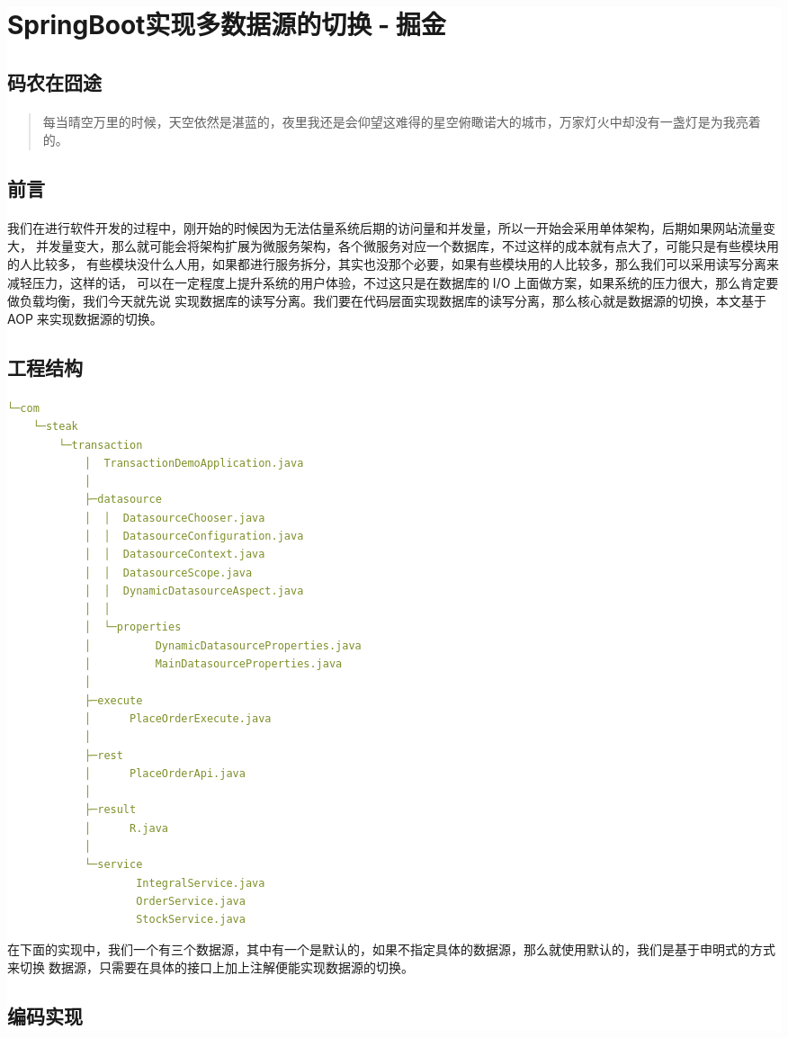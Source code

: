 # SpringBoot实现多数据源的切换 - 掘金
## 码农在囧途

> 每当晴空万里的时候，天空依然是湛蓝的，夜里我还是会仰望这难得的星空俯瞰诺大的城市，万家灯火中却没有一盏灯是为我亮着的。

## 前言

我们在进行软件开发的过程中，刚开始的时候因为无法估量系统后期的访问量和并发量，所以一开始会采用单体架构，后期如果网站流量变大， 并发量变大，那么就可能会将架构扩展为微服务架构，各个微服务对应一个数据库，不过这样的成本就有点大了，可能只是有些模块用的人比较多， 有些模块没什么人用，如果都进行服务拆分，其实也没那个必要，如果有些模块用的人比较多，那么我们可以采用读写分离来减轻压力，这样的话， 可以在一定程度上提升系统的用户体验，不过这只是在数据库的 I/O 上面做方案，如果系统的压力很大，那么肯定要做负载均衡，我们今天就先说 实现数据库的读写分离。我们要在代码层面实现数据库的读写分离，那么核心就是数据源的切换，本文基于 AOP 来实现数据源的切换。

## 工程结构

```yml
└─com
    └─steak
        └─transaction
            │  TransactionDemoApplication.java
            │  
            ├─datasource
            │  │  DatasourceChooser.java
            │  │  DatasourceConfiguration.java
            │  │  DatasourceContext.java
            │  │  DatasourceScope.java
            │  │  DynamicDatasourceAspect.java
            │  │  
            │  └─properties
            │          DynamicDatasourceProperties.java
            │          MainDatasourceProperties.java
            │          
            ├─execute
            │      PlaceOrderExecute.java
            │      
            ├─rest
            │      PlaceOrderApi.java
            │      
            ├─result
            │      R.java
            │      
            └─service
                    IntegralService.java
                    OrderService.java
                    StockService.java
```

在下面的实现中，我们一个有三个数据源，其中有一个是默认的，如果不指定具体的数据源，那么就使用默认的，我们是基于申明式的方式来切换 数据源，只需要在具体的接口上加上注解便能实现数据源的切换。

## 编码实现
